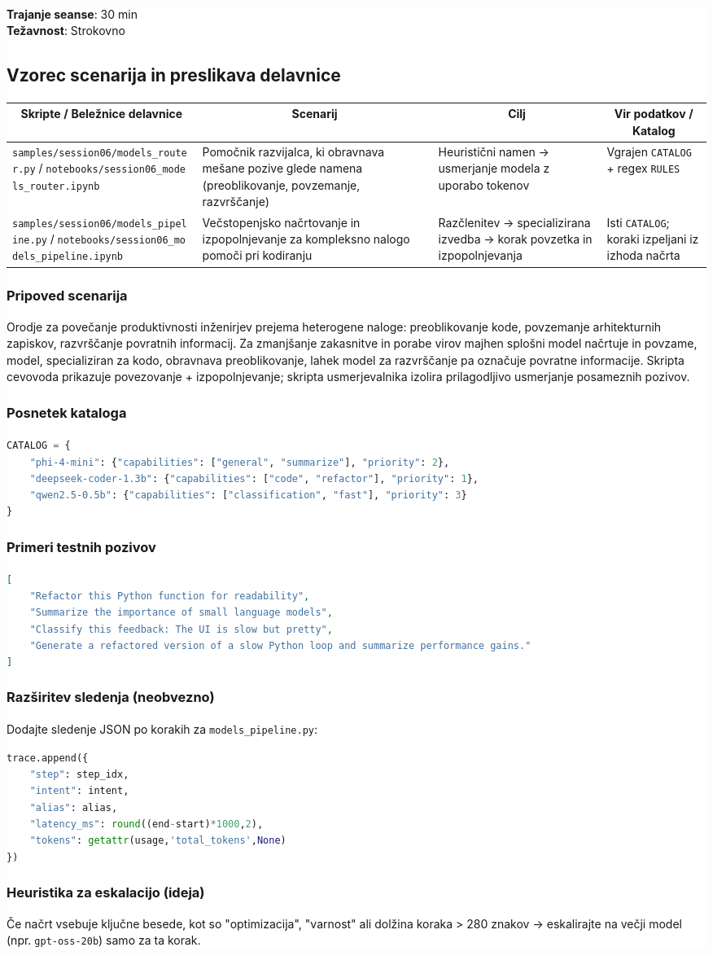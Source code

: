 **Trajanje seanse**: 30 min  
**Težavnost**: Strokovno

## Vzorec scenarija in preslikava delavnice

| Skripte / Beležnice delavnice | Scenarij | Cilj | Vir podatkov / Katalog |
|-------------------------------|----------|------|-------------------------|
| `samples/session06/models_router.py` / `notebooks/session06_models_router.ipynb` | Pomočnik razvijalca, ki obravnava mešane pozive glede namena (preoblikovanje, povzemanje, razvrščanje) | Heuristični namen → usmerjanje modela z uporabo tokenov | Vgrajen `CATALOG` + regex `RULES` |
| `samples/session06/models_pipeline.py` / `notebooks/session06_models_pipeline.ipynb` | Večstopenjsko načrtovanje in izpopolnjevanje za kompleksno nalogo pomoči pri kodiranju | Razčlenitev → specializirana izvedba → korak povzetka in izpopolnjevanja | Isti `CATALOG`; koraki izpeljani iz izhoda načrta |

### Pripoved scenarija
Orodje za povečanje produktivnosti inženirjev prejema heterogene naloge: preoblikovanje kode, povzemanje arhitekturnih zapiskov, razvrščanje povratnih informacij. Za zmanjšanje zakasnitve in porabe virov majhen splošni model načrtuje in povzame, model, specializiran za kodo, obravnava preoblikovanje, lahek model za razvrščanje pa označuje povratne informacije. Skripta cevovoda prikazuje povezovanje + izpopolnjevanje; skripta usmerjevalnika izolira prilagodljivo usmerjanje posameznih pozivov.

### Posnetek kataloga
```python
CATALOG = {
    "phi-4-mini": {"capabilities": ["general", "summarize"], "priority": 2},
    "deepseek-coder-1.3b": {"capabilities": ["code", "refactor"], "priority": 1},
    "qwen2.5-0.5b": {"capabilities": ["classification", "fast"], "priority": 3}
}
```


### Primeri testnih pozivov
```json
[
    "Refactor this Python function for readability",
    "Summarize the importance of small language models",
    "Classify this feedback: The UI is slow but pretty",
    "Generate a refactored version of a slow Python loop and summarize performance gains."
]
```


### Razširitev sledenja (neobvezno)
Dodajte sledenje JSON po korakih za `models_pipeline.py`:
```python
trace.append({
    "step": step_idx,
    "intent": intent,
    "alias": alias,
    "latency_ms": round((end-start)*1000,2),
    "tokens": getattr(usage,'total_tokens',None)
})
```


### Heuristika za eskalacijo (ideja)
Če načrt vsebuje ključne besede, kot so "optimizacija", "varnost" ali dolžina koraka > 280 znakov → eskalirajte na večji model (npr. `gpt-oss-20b`) samo za ta korak.
